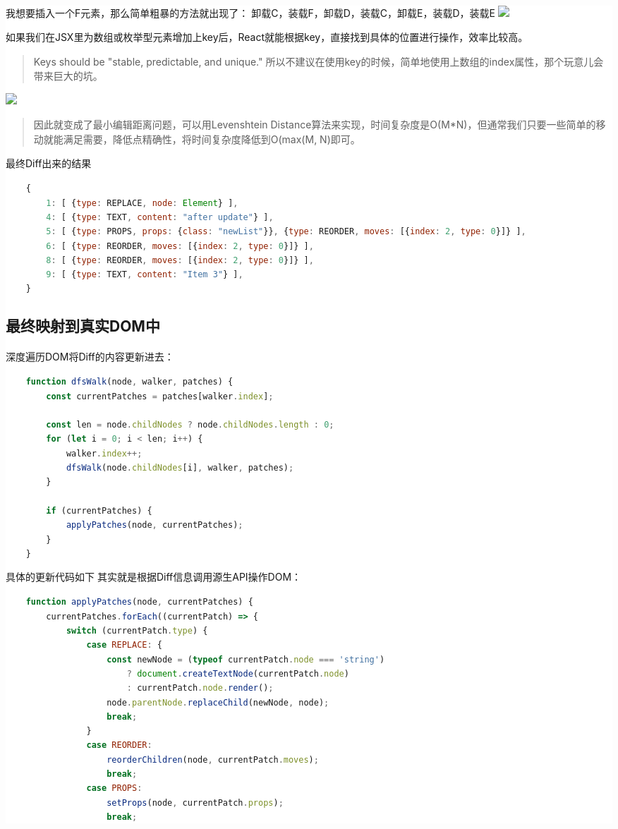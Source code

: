 我想要插入一个F元素，那么简单粗暴的方法就出现了：
卸载C，装载F，卸载D，装载C，卸载E，装载D，装载E
![](http://ww1.sinaimg.cn/large/006tNc79ly1g4f02dkxxcj30su09w757.jpg)

如果我们在JSX里为数组或枚举型元素增加上key后，React就能根据key，直接找到具体的位置进行操作，效率比较高。

>  Keys should be "stable, predictable, and unique." 所以不建议在使用key的时候，简单地使用上数组的index属性，那个玩意儿会带来巨大的坑。

![](http://ww1.sinaimg.cn/large/006tNc79ly1g4f08h182lj30s609ejsa.jpg)

> 因此就变成了最小编辑距离问题，可以用Levenshtein Distance算法来实现，时间复杂度是O(M*N)，但通常我们只要一些简单的移动就能满足需要，降低点精确性，将时间复杂度降低到O(max(M, N)即可。

最终Diff出来的结果

```JavaScript
    {
        1: [ {type: REPLACE, node: Element} ],
        4: [ {type: TEXT, content: "after update"} ],
        5: [ {type: PROPS, props: {class: "newList"}}, {type: REORDER, moves: [{index: 2, type: 0}]} ],
        6: [ {type: REORDER, moves: [{index: 2, type: 0}]} ],
        8: [ {type: REORDER, moves: [{index: 2, type: 0}]} ],
        9: [ {type: TEXT, content: "Item 3"} ],
    }
```

## 最终映射到真实DOM中

深度遍历DOM将Diff的内容更新进去：

```Javascript
    function dfsWalk(node, walker, patches) {
        const currentPatches = patches[walker.index];

        const len = node.childNodes ? node.childNodes.length : 0;
        for (let i = 0; i < len; i++) {
            walker.index++;
            dfsWalk(node.childNodes[i], walker, patches);
        }

        if (currentPatches) {
            applyPatches(node, currentPatches);
        }
    }
```

具体的更新代码如下
其实就是根据Diff信息调用源生API操作DOM：


```JavaScript
    function applyPatches(node, currentPatches) {
        currentPatches.forEach((currentPatch) => {
            switch (currentPatch.type) {
                case REPLACE: {
                    const newNode = (typeof currentPatch.node === 'string')
                        ? document.createTextNode(currentPatch.node)
                        : currentPatch.node.render();
                    node.parentNode.replaceChild(newNode, node);
                    break;
                }
                case REORDER:
                    reorderChildren(node, currentPatch.moves);
                    break;
                case PROPS:
                    setProps(node, currentPatch.props);
                    break;
```